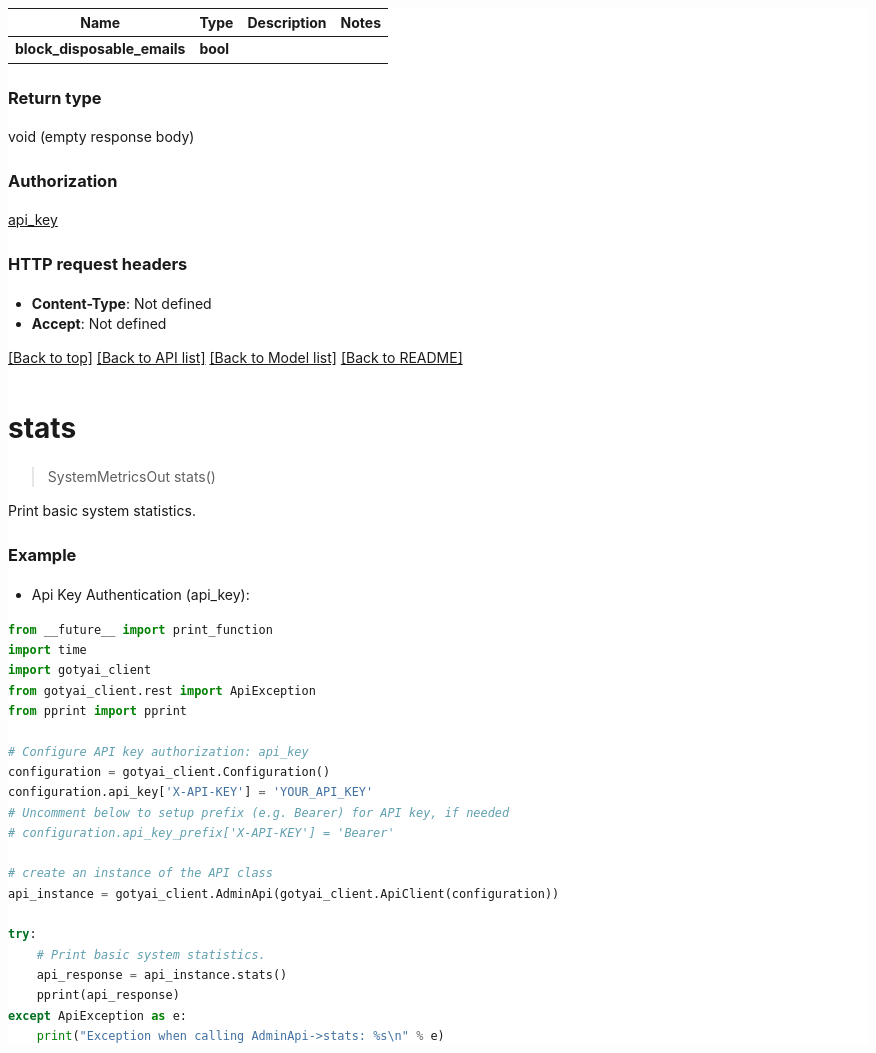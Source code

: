 Name | Type | Description  | Notes
------------- | ------------- | ------------- | -------------
 **block_disposable_emails** | **bool**|  | 

### Return type

void (empty response body)

### Authorization

[api_key](../README.md#api_key)

### HTTP request headers

 - **Content-Type**: Not defined
 - **Accept**: Not defined

[[Back to top]](#) [[Back to API list]](../README.md#documentation-for-api-endpoints) [[Back to Model list]](../README.md#documentation-for-models) [[Back to README]](../README.md)

# **stats**
> SystemMetricsOut stats()

Print basic system statistics.

### Example

* Api Key Authentication (api_key): 
```python
from __future__ import print_function
import time
import gotyai_client
from gotyai_client.rest import ApiException
from pprint import pprint

# Configure API key authorization: api_key
configuration = gotyai_client.Configuration()
configuration.api_key['X-API-KEY'] = 'YOUR_API_KEY'
# Uncomment below to setup prefix (e.g. Bearer) for API key, if needed
# configuration.api_key_prefix['X-API-KEY'] = 'Bearer'

# create an instance of the API class
api_instance = gotyai_client.AdminApi(gotyai_client.ApiClient(configuration))

try:
    # Print basic system statistics.
    api_response = api_instance.stats()
    pprint(api_response)
except ApiException as e:
    print("Exception when calling AdminApi->stats: %s\n" % e)
```
